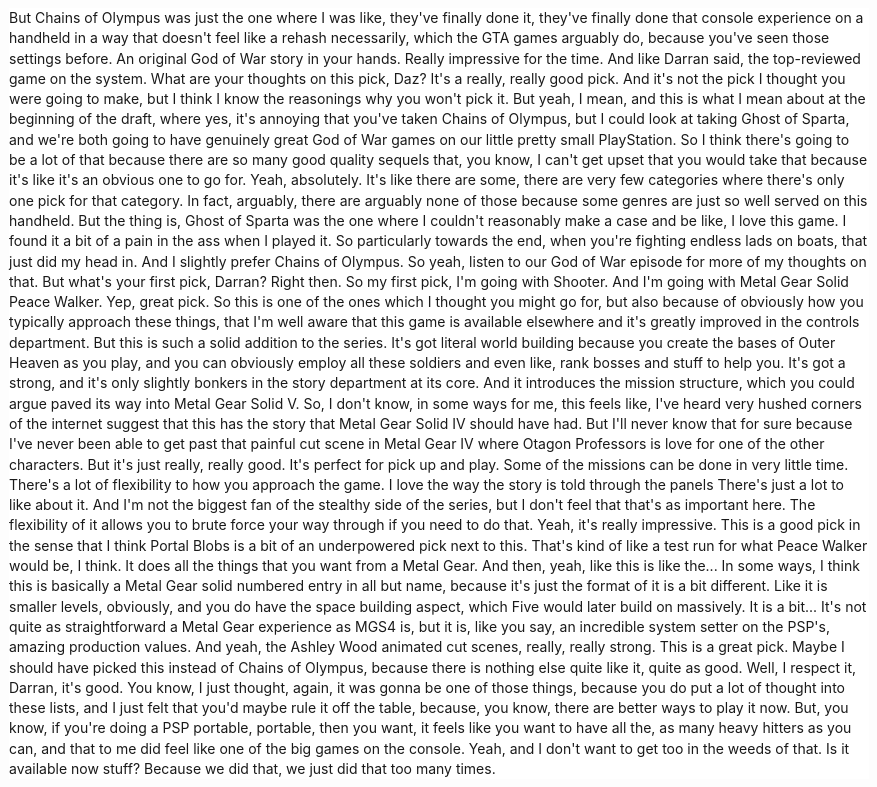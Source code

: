 But Chains of Olympus was just the one where I was like, they've finally done it, they've finally done that console experience on a handheld in a way that doesn't feel like a rehash necessarily, which the GTA games arguably do, because you've seen those settings before. An original God of War story in your hands. Really impressive for the time.
And like Darran said, the top-reviewed game on the system. What are your thoughts on this pick, Daz?
It's a really, really good pick. And it's not the pick I thought you were going to make, but I think I know the reasonings why you won't pick it. But yeah, I mean, and this is what I mean about at the beginning of the draft, where yes, it's annoying that you've taken Chains of Olympus, but I could look at taking Ghost of Sparta, and we're both going to have genuinely great God of War games on our little pretty small PlayStation.
So I think there's going to be a lot of that because there are so many good quality sequels that, you know, I can't get upset that you would take that because it's like it's an obvious one to go for.
Yeah, absolutely. It's like there are some, there are very few categories where there's only one pick for that category. In fact, arguably, there are arguably none of those because some genres are just so well served on this handheld.
But the thing is, Ghost of Sparta was the one where I couldn't reasonably make a case and be like, I love this game. I found it a bit of a pain in the ass when I played it. So particularly towards the end, when you're fighting endless lads on boats, that just did my head in.
And I slightly prefer Chains of Olympus. So yeah, listen to our God of War episode for more of my thoughts on that. But what's your first pick, Darran?
Right then. So my first pick, I'm going with Shooter. And I'm going with Metal Gear Solid Peace Walker.
Yep, great pick.
So this is one of the ones which I thought you might go for, but also because of obviously how you typically approach these things, that I'm well aware that this game is available elsewhere and it's greatly improved in the controls department. But this is such a solid addition to the series. It's got literal world building because you create the bases of Outer Heaven as you play, and you can obviously employ all these soldiers and even like, rank bosses and stuff to help you.
It's got a strong, and it's only slightly bonkers in the story department at its core. And it introduces the mission structure, which you could argue paved its way into Metal Gear Solid V. So, I don't know, in some ways for me, this feels like, I've heard very hushed corners of the internet suggest that this has the story that Metal Gear Solid IV should have had.
But I'll never know that for sure because I've never been able to get past that painful cut scene in Metal Gear IV where Otagon Professors is love for one of the other characters. But it's just really, really good. It's perfect for pick up and play.
Some of the missions can be done in very little time. There's a lot of flexibility to how you approach the game. I love the way the story is told through the panels There's just a lot to like about it.
And I'm not the biggest fan of the stealthy side of the series, but I don't feel that that's as important here. The flexibility of it allows you to brute force your way through if you need to do that.
Yeah, it's really impressive. This is a good pick in the sense that I think Portal Blobs is a bit of an underpowered pick next to this. That's kind of like a test run for what Peace Walker would be, I think.
It does all the things that you want from a Metal Gear. And then, yeah, like this is like the... In some ways, I think this is basically a Metal Gear solid numbered entry in all but name, because it's just the format of it is a bit different.
Like it is smaller levels, obviously, and you do have the space building aspect, which Five would later build on massively. It is a bit... It's not quite as straightforward a Metal Gear experience as MGS4 is, but it is, like you say, an incredible system setter on the PSP's, amazing production values.
And yeah, the Ashley Wood animated cut scenes, really, really strong. This is a great pick. Maybe I should have picked this instead of Chains of Olympus, because there is nothing else quite like it, quite as good.
Well, I respect it, Darran, it's good.
You know, I just thought, again, it was gonna be one of those things, because you do put a lot of thought into these lists, and I just felt that you'd maybe rule it off the table, because, you know, there are better ways to play it now. But, you know, if you're doing a PSP portable, portable, then you want, it feels like you want to have all the, as many heavy hitters as you can, and that to me did feel like one of the big games on the console.
Yeah, and I don't want to get too in the weeds of that. Is it available now stuff? Because we did that, we just did that too many times.